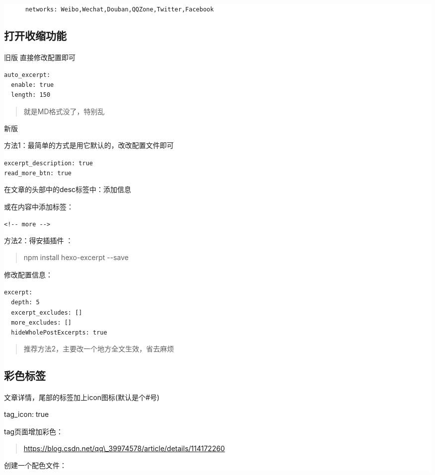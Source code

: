 ```
      networks: Weibo,Wechat,Douban,QQZone,Twitter,Facebook
```

## 打开收缩功能

旧版 直接修改配置即可

```
auto_excerpt:
  enable: true
  length: 150
```

> 就是MD格式没了，特别乱

新版

方法1：最简单的方式是用它默认的，改改配置文件即可

```
excerpt_description: true
read_more_btn: true
```

在文章的头部中的desc标签中：添加信息

或在内容中添加标签：

```
<!-- more -->
```

方法2：得安插插件 ：

> npm install hexo\-excerpt \-\-save

修改配置信息：

```
excerpt:
  depth: 5  
  excerpt_excludes: []
  more_excludes: []
  hideWholePostExcerpts: true
```

> 推荐方法2，主要改一个地方全文生效，省去麻烦

## 彩色标签

文章详情，尾部的标签加上icon图标\(默认是个\#号\)

tag\_icon: true

tag页面增加彩色：

> https://blog.csdn.net/qq\_39974578/article/details/114172260

创建一个配色文件：
